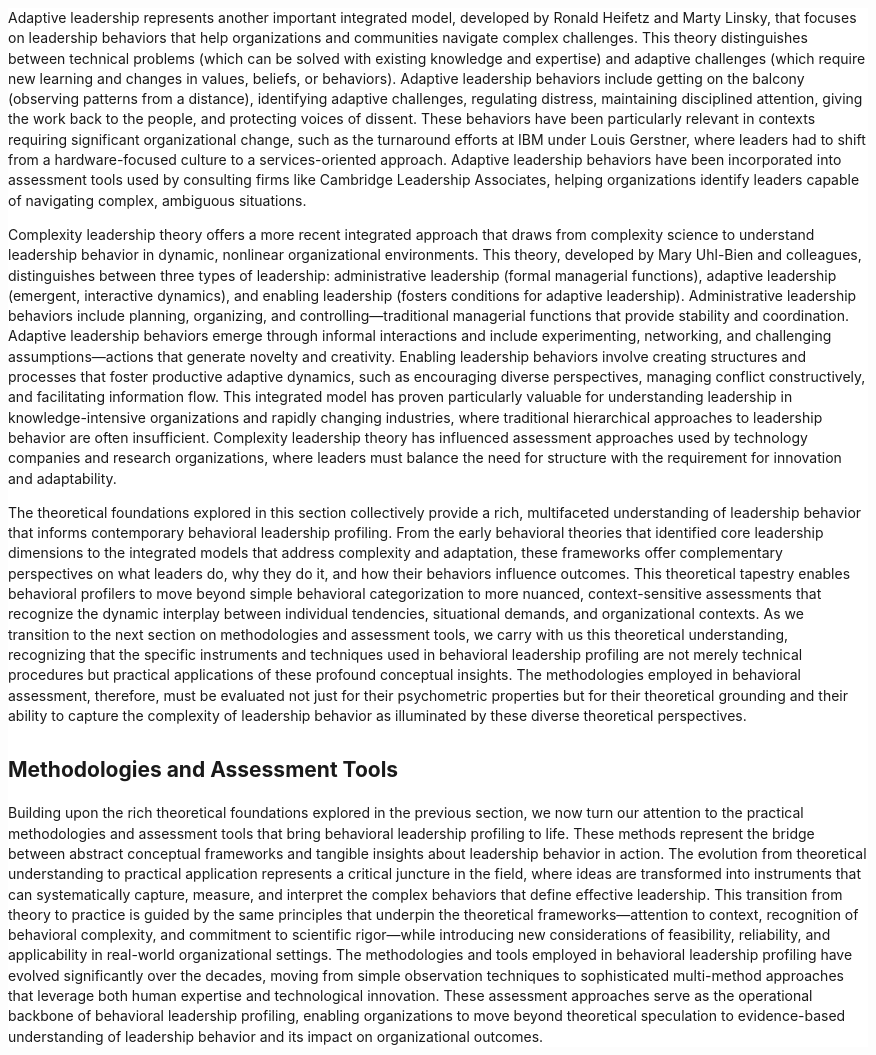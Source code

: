 Adaptive leadership represents another important integrated model, developed by Ronald Heifetz and Marty Linsky, that focuses on leadership behaviors that help organizations and communities navigate complex challenges. This theory distinguishes between technical problems (which can be solved with existing knowledge and expertise) and adaptive challenges (which require new learning and changes in values, beliefs, or behaviors). Adaptive leadership behaviors include getting on the balcony (observing patterns from a distance), identifying adaptive challenges, regulating distress, maintaining disciplined attention, giving the work back to the people, and protecting voices of dissent. These behaviors have been particularly relevant in contexts requiring significant organizational change, such as the turnaround efforts at IBM under Louis Gerstner, where leaders had to shift from a hardware-focused culture to a services-oriented approach. Adaptive leadership behaviors have been incorporated into assessment tools used by consulting firms like Cambridge Leadership Associates, helping organizations identify leaders capable of navigating complex, ambiguous situations.

Complexity leadership theory offers a more recent integrated approach that draws from complexity science to understand leadership behavior in dynamic, nonlinear organizational environments. This theory, developed by Mary Uhl-Bien and colleagues, distinguishes between three types of leadership: administrative leadership (formal managerial functions), adaptive leadership (emergent, interactive dynamics), and enabling leadership (fosters conditions for adaptive leadership). Administrative leadership behaviors include planning, organizing, and controlling—traditional managerial functions that provide stability and coordination. Adaptive leadership behaviors emerge through informal interactions and include experimenting, networking, and challenging assumptions—actions that generate novelty and creativity. Enabling leadership behaviors involve creating structures and processes that foster productive adaptive dynamics, such as encouraging diverse perspectives, managing conflict constructively, and facilitating information flow. This integrated model has proven particularly valuable for understanding leadership in knowledge-intensive organizations and rapidly changing industries, where traditional hierarchical approaches to leadership behavior are often insufficient. Complexity leadership theory has influenced assessment approaches used by technology companies and research organizations, where leaders must balance the need for structure with the requirement for innovation and adaptability.

The theoretical foundations explored in this section collectively provide a rich, multifaceted understanding of leadership behavior that informs contemporary behavioral leadership profiling. From the early behavioral theories that identified core leadership dimensions to the integrated models that address complexity and adaptation, these frameworks offer complementary perspectives on what leaders do, why they do it, and how their behaviors influence outcomes. This theoretical tapestry enables behavioral profilers to move beyond simple behavioral categorization to more nuanced, context-sensitive assessments that recognize the dynamic interplay between individual tendencies, situational demands, and organizational contexts. As we transition to the next section on methodologies and assessment tools, we carry with us this theoretical understanding, recognizing that the specific instruments and techniques used in behavioral leadership profiling are not merely technical procedures but practical applications of these profound conceptual insights. The methodologies employed in behavioral assessment, therefore, must be evaluated not just for their psychometric properties but for their theoretical grounding and their ability to capture the complexity of leadership behavior as illuminated by these diverse theoretical perspectives.

## Methodologies and Assessment Tools

Building upon the rich theoretical foundations explored in the previous section, we now turn our attention to the practical methodologies and assessment tools that bring behavioral leadership profiling to life. These methods represent the bridge between abstract conceptual frameworks and tangible insights about leadership behavior in action. The evolution from theoretical understanding to practical application represents a critical juncture in the field, where ideas are transformed into instruments that can systematically capture, measure, and interpret the complex behaviors that define effective leadership. This transition from theory to practice is guided by the same principles that underpin the theoretical frameworks—attention to context, recognition of behavioral complexity, and commitment to scientific rigor—while introducing new considerations of feasibility, reliability, and applicability in real-world organizational settings. The methodologies and tools employed in behavioral leadership profiling have evolved significantly over the decades, moving from simple observation techniques to sophisticated multi-method approaches that leverage both human expertise and technological innovation. These assessment approaches serve as the operational backbone of behavioral leadership profiling, enabling organizations to move beyond theoretical speculation to evidence-based understanding of leadership behavior and its impact on organizational outcomes.

